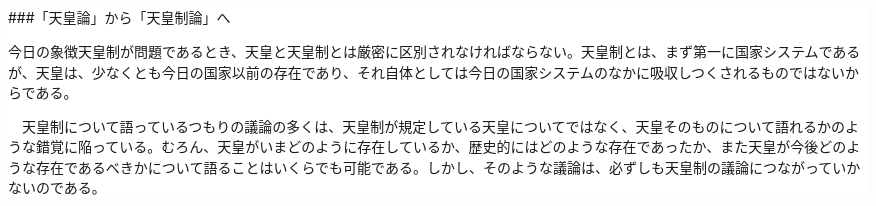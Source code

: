  ###「天皇論」から「天皇制論」へ　
 
 今日の象徴天皇制が問題であるとき、天皇と天皇制とは厳密に区別されなければならない。天皇制とは、まず第一に国家システムであるが、天皇は、少なくとも今日の国家以前の存在であり、それ自体としては今日の国家システムのなかに吸収しつくされるものではないからである。

　天皇制について語っているつもりの議論の多くは、天皇制が規定している天皇についてではなく、天皇そのものについて語れるかのような錯覚に陥っている。むろん、天皇がいまどのように存在しているか、歴史的にはどのような存在であったか、また天皇が今後どのような存在であるべきかについて語ることはいくらでも可能である。しかし、そのような議論は、必ずしも天皇制の議論につながっていかないのである。
